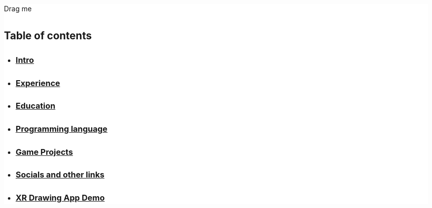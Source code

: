 <head>
  <meta name="google-site-verification" content="O6TvHermp6TpCB1HhEiDy5GtQge7kK3dwB3zqQf9OJk" />
  <meta name="robots" content="index,follow" />
  <meta name="language" content="English" />
  <meta name="revisit-after" content="1 day" />
  <meta name="keywords" content="portfolio, gamedev, game, game dev, game development, gabriel kwa, gabrielkwa, kwagabriel, kwa gabriel, malaysia, programmer" />  
  <meta name="viewport" content="width=device-width, initial-scale=1.0" />
  <meta name="title" property="og:title" content="Gabe's Portfolio" />
  <meta name="type" property="og:type" content="website" />
  <meta name="url" property="og:url" content="https://kwagabriel.github.io" />
  <meta name="image" property="og:image" content="https://kwagabriel.github.io/assets/media/images/badge.png" />
  <meta name="author" content="Gabriel Kwa" />
  <meta name="description" property="og:description" content="Check out my works on game systems design and implementation here." />
  <link rel="stylesheet" href="assets/css/style.css" />
  <link rel="shortcut icon" type="image/png" href="{{ 'assets/media/images/favicon.png' | absolute_url }}" />
  <link rel="shortcut icon" type="image/x-icon" href="assets/media/images/favicon.png" />
  <link rel="icon" type="image/png" href="{{ 'assets/media/images/favicon.png' | absolute_url }}" />
  <link rel="icon" type="image/x-icon" href="assets/media/images/favicon.png" />
</head>




<div class = "left_banner"></div>
<div class = "right_banner"></div>


<div id="dragged">
<div id="draggable" >Drag me</div>
<div markdown = "1">

## Table of contents

- ### [Intro](#gabes-portfolio)

- ### [Experience](#section-experience)

- ### [Education](#section-education)

- ### [Programming language](#section-programminglanguage)

- ### [Game Projects](#section-gameprojects)

- ### [Socials and other links](#section-socialsandotherlinks)

- ### [XR Drawing App Demo](LanTestController.md)

</div>
</div>

<div markdown ="0"></div>

<script>
        // Make the DIV element draggable:
        dragElement(document.getElementById("dragged"));
